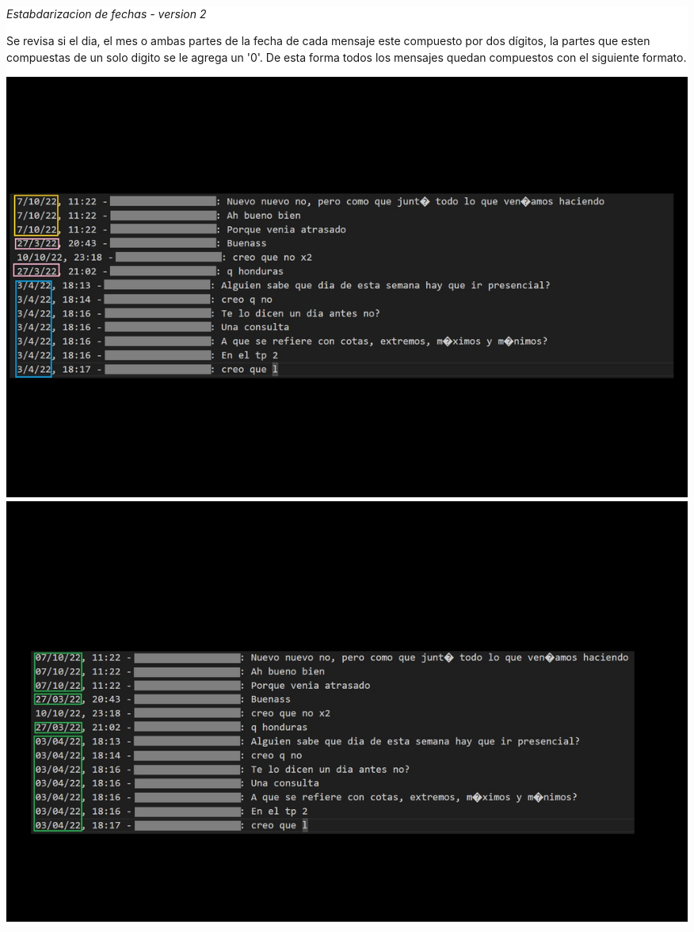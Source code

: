 
*Estabdarizacion de fechas - version 2*

Se revisa si el dia, el mes o ambas partes de la fecha de cada mensaje este compuesto por dos dígitos, la partes que esten compuestas de un solo digito se le agrega un '0'. De esta forma todos los mensajes quedan compuestos con el siguiente formato.

![](https://github.com/nnaceli/guia_de_supervivencia-/blob/master/images/imagen_16.jpg)
![](https://github.com/nnaceli/guia_de_supervivencia-/blob/master/images/imagen_17.jpg)
